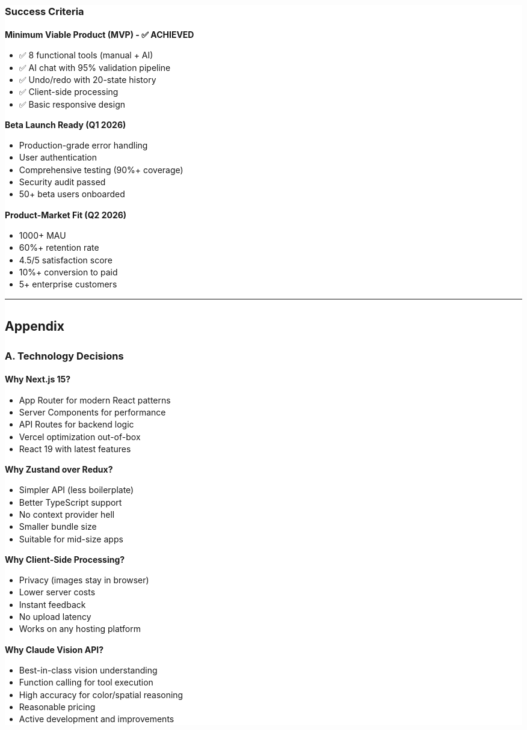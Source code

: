 ### Success Criteria

**Minimum Viable Product (MVP) - ✅ ACHIEVED**
- ✅ 8 functional tools (manual + AI)
- ✅ AI chat with 95% validation pipeline
- ✅ Undo/redo with 20-state history
- ✅ Client-side processing
- ✅ Basic responsive design

**Beta Launch Ready (Q1 2026)**
- Production-grade error handling
- User authentication
- Comprehensive testing (90%+ coverage)
- Security audit passed
- 50+ beta users onboarded

**Product-Market Fit (Q2 2026)**
- 1000+ MAU
- 60%+ retention rate
- 4.5/5 satisfaction score
- 10%+ conversion to paid
- 5+ enterprise customers

---

## Appendix

### A. Technology Decisions

**Why Next.js 15?**
- App Router for modern React patterns
- Server Components for performance
- API Routes for backend logic
- Vercel optimization out-of-box
- React 19 with latest features

**Why Zustand over Redux?**
- Simpler API (less boilerplate)
- Better TypeScript support
- No context provider hell
- Smaller bundle size
- Suitable for mid-size apps

**Why Client-Side Processing?**
- Privacy (images stay in browser)
- Lower server costs
- Instant feedback
- No upload latency
- Works on any hosting platform

**Why Claude Vision API?**
- Best-in-class vision understanding
- Function calling for tool execution
- High accuracy for color/spatial reasoning
- Reasonable pricing
- Active development and improvements
